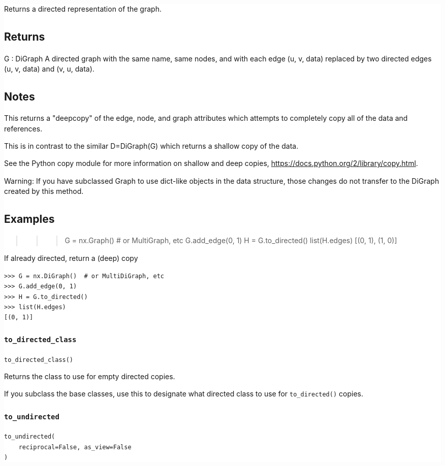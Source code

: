 Returns a directed representation of the graph.

Returns
-------
G : DiGraph
    A directed graph with the same name, same nodes, and with
    each edge (u, v, data) replaced by two directed edges
    (u, v, data) and (v, u, data).

Notes
-----
This returns a "deepcopy" of the edge, node, and
graph attributes which attempts to completely copy
all of the data and references.

This is in contrast to the similar D=DiGraph(G) which returns a
shallow copy of the data.

See the Python copy module for more information on shallow
and deep copies, https://docs.python.org/2/library/copy.html.

Warning: If you have subclassed Graph to use dict-like objects
in the data structure, those changes do not transfer to the
DiGraph created by this method.

Examples
--------
>>> G = nx.Graph()  # or MultiGraph, etc
>>> G.add_edge(0, 1)
>>> H = G.to_directed()
>>> list(H.edges)
[(0, 1), (1, 0)]

If already directed, return a (deep) copy

```
>>> G = nx.DiGraph()  # or MultiDiGraph, etc
>>> G.add_edge(0, 1)
>>> H = G.to_directed()
>>> list(H.edges)
[(0, 1)]
```

<h3 id="to_directed_class"><code>to_directed_class</code></h3>

<pre class="devsite-click-to-copy prettyprint lang-py tfo-signature-link">
<code>to_directed_class()
</code></pre>

Returns the class to use for empty directed copies.

If you subclass the base classes, use this to designate
what directed class to use for `to_directed()` copies.

<h3 id="to_undirected"><code>to_undirected</code></h3>

<pre class="devsite-click-to-copy prettyprint lang-py tfo-signature-link">
<code>to_undirected(
    reciprocal=False, as_view=False
)
</code></pre>
